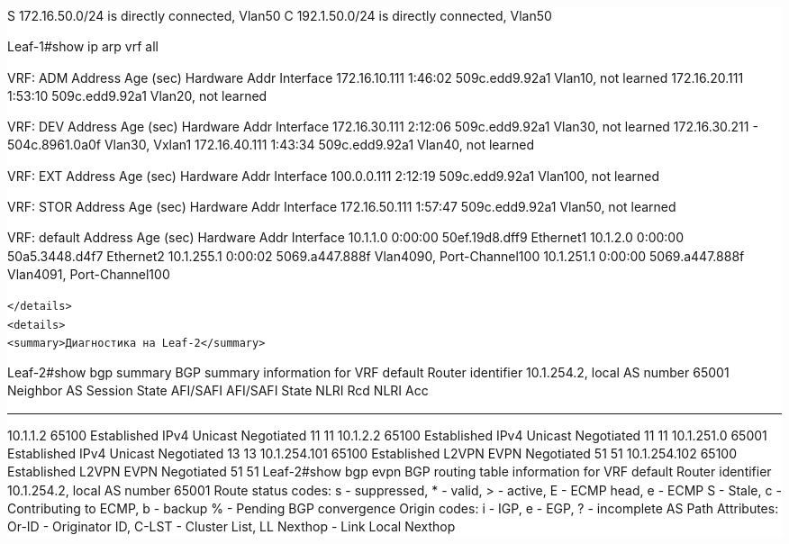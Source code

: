  S        172.16.50.0/24 is directly connected, Vlan50
 C        192.1.50.0/24 is directly connected, Vlan50

Leaf-1#show ip arp vrf all

VRF: ADM
Address         Age (sec)  Hardware Addr   Interface
172.16.10.111     1:46:02  509c.edd9.92a1  Vlan10, not learned
172.16.20.111     1:53:10  509c.edd9.92a1  Vlan20, not learned

VRF: DEV
Address         Age (sec)  Hardware Addr   Interface
172.16.30.111     2:12:06  509c.edd9.92a1  Vlan30, not learned
172.16.30.211           -  504c.8961.0a0f  Vlan30, Vxlan1
172.16.40.111     1:43:34  509c.edd9.92a1  Vlan40, not learned

VRF: EXT
Address         Age (sec)  Hardware Addr   Interface
100.0.0.111       2:12:19  509c.edd9.92a1  Vlan100, not learned

VRF: STOR
Address         Age (sec)  Hardware Addr   Interface
172.16.50.111     1:57:47  509c.edd9.92a1  Vlan50, not learned

VRF: default
Address         Age (sec)  Hardware Addr   Interface
10.1.1.0          0:00:00  50ef.19d8.dff9  Ethernet1
10.1.2.0          0:00:00  50a5.3448.d4f7  Ethernet2
10.1.255.1        0:00:02  5069.a447.888f  Vlan4090, Port-Channel100
10.1.251.1        0:00:00  5069.a447.888f  Vlan4091, Port-Channel100



```
</details>
<details>
<summary>Диагностика на Leaf-2</summary>

```

Leaf-2#show bgp summary
BGP summary information for VRF default
Router identifier 10.1.254.2, local AS number 65001
Neighbor                 AS Session State AFI/SAFI                AFI/SAFI State   NLRI Rcd   NLRI Acc
--------------- ----------- ------------- ----------------------- -------------- ---------- ----------
10.1.1.2              65100 Established   IPv4 Unicast            Negotiated             11         11
10.1.2.2              65100 Established   IPv4 Unicast            Negotiated             11         11
10.1.251.0            65001 Established   IPv4 Unicast            Negotiated             13         13
10.1.254.101          65100 Established   L2VPN EVPN              Negotiated             51         51
10.1.254.102          65100 Established   L2VPN EVPN              Negotiated             51         51
Leaf-2#show bgp evpn
BGP routing table information for VRF default
Router identifier 10.1.254.2, local AS number 65001
Route status codes: s - suppressed, * - valid, > - active, E - ECMP head, e - ECMP
                    S - Stale, c - Contributing to ECMP, b - backup
                    % - Pending BGP convergence
Origin codes: i - IGP, e - EGP, ? - incomplete
AS Path Attributes: Or-ID - Originator ID, C-LST - Cluster List, LL Nexthop - Link Local Nexthop
